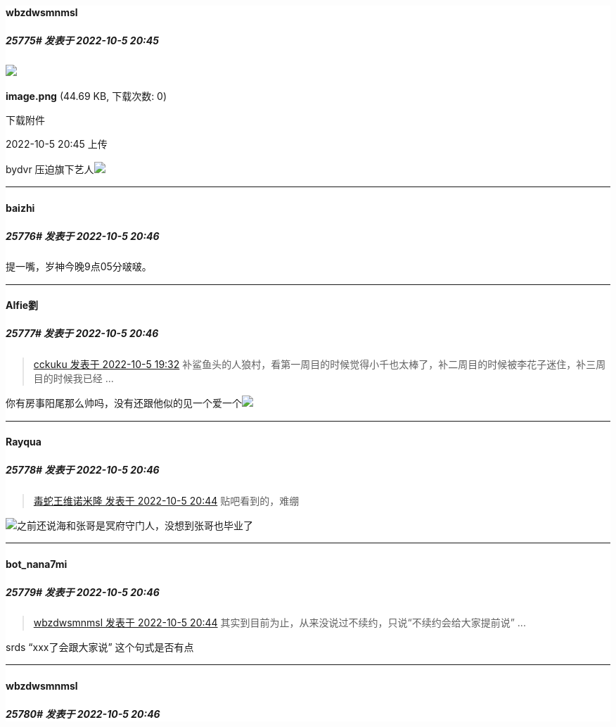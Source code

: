 ####  wbzdwsmnmsl  
##### 25775#       发表于 2022-10-5 20:45

<img src="https://img.saraba1st.com/forum/202210/05/204538o6p006p2jro8on3h.png" referrerpolicy="no-referrer">

<strong>image.png</strong> (44.69 KB, 下载次数: 0)

下载附件

2022-10-5 20:45 上传

bydvr 压迫旗下艺人<img src="https://static.saraba1st.com/image/smiley/face2017/143.png" referrerpolicy="no-referrer">

*****

####  baizhi  
##### 25776#       发表于 2022-10-5 20:46

提一嘴，岁神今晚9点05分啵啵。

*****

####  Alfie劉  
##### 25777#       发表于 2022-10-5 20:46

<blockquote><a href="httphttps://bbs.saraba1st.com/2b/forum.php?mod=redirect&amp;goto=findpost&amp;pid=57771242&amp;ptid=2095525" target="_blank">cckuku 发表于 2022-10-5 19:32</a>
补鲨鱼头的人狼村，看第一周目的时候觉得小千也太棒了，补二周目的时候被李花子迷住，补三周目的时候我已经 ...</blockquote>
你有房事阳尾那么帅吗，没有还跟他似的见一个爱一个<img src="https://static.saraba1st.com/image/smiley/face2017/037.png" referrerpolicy="no-referrer">

*****

####  Rayqua  
##### 25778#       发表于 2022-10-5 20:46

<blockquote><a href="httphttps://bbs.saraba1st.com/2b/forum.php?mod=redirect&amp;goto=findpost&amp;pid=57772467&amp;ptid=2095525" target="_blank">毒蛇王维诺米隆 发表于 2022-10-5 20:44</a>
贴吧看到的，难绷</blockquote>
<img src="https://static.saraba1st.com/image/smiley/face2017/067.png" referrerpolicy="no-referrer">之前还说海和张哥是冥府守门人，没想到张哥也毕业了

*****

####  bot_nana7mi  
##### 25779#       发表于 2022-10-5 20:46

<blockquote><a href="httphttps://bbs.saraba1st.com/2b/forum.php?mod=redirect&amp;goto=findpost&amp;pid=57772471&amp;ptid=2095525" target="_blank">wbzdwsmnmsl 发表于 2022-10-5 20:44</a>
其实到目前为止，从来没说过不续约，只说“不续约会给大家提前说” ...</blockquote>
srds “xxx了会跟大家说” 这个句式是否有点

*****

####  wbzdwsmnmsl  
##### 25780#       发表于 2022-10-5 20:46
